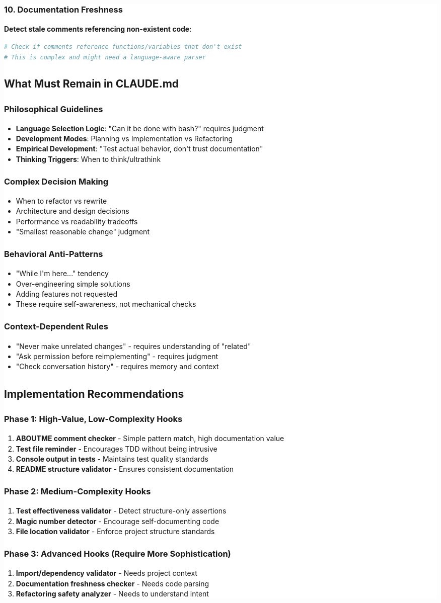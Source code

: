 ### 10. Documentation Freshness

**Detect stale comments referencing non-existent code**:

```bash
# Check if comments reference functions/variables that don't exist
# This is complex and might need a language-aware parser
```

## What Must Remain in CLAUDE.md

### Philosophical Guidelines
- **Language Selection Logic**: "Can it be done with bash?" requires judgment
- **Development Modes**: Planning vs Implementation vs Refactoring
- **Empirical Development**: "Test actual behavior, don't trust documentation"
- **Thinking Triggers**: When to think/ultrathink

### Complex Decision Making
- When to refactor vs rewrite
- Architecture and design decisions
- Performance vs readability tradeoffs
- "Smallest reasonable change" judgment

### Behavioral Anti-Patterns
- "While I'm here..." tendency
- Over-engineering simple solutions
- Adding features not requested
- These require self-awareness, not mechanical checks

### Context-Dependent Rules
- "Never make unrelated changes" - requires understanding of "related"
- "Ask permission before reimplementing" - requires judgment
- "Check conversation history" - requires memory and context

## Implementation Recommendations

### Phase 1: High-Value, Low-Complexity Hooks
1. **ABOUTME comment checker** - Simple pattern match, high documentation value
2. **Test file reminder** - Encourages TDD without being intrusive
3. **Console output in tests** - Maintains test quality standards
4. **README structure validator** - Ensures consistent documentation

### Phase 2: Medium-Complexity Hooks
1. **Test effectiveness validator** - Detect structure-only assertions
2. **Magic number detector** - Encourage self-documenting code
3. **File location validator** - Enforce project structure standards

### Phase 3: Advanced Hooks (Require More Sophistication)
1. **Import/dependency validator** - Needs project context
2. **Documentation freshness checker** - Needs code parsing
3. **Refactoring safety analyzer** - Needs to understand intent
